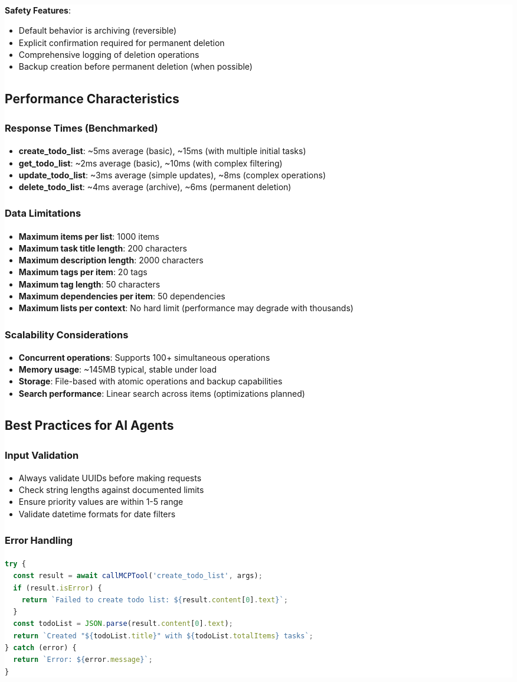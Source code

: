 **Safety Features**:
- Default behavior is archiving (reversible)
- Explicit confirmation required for permanent deletion
- Comprehensive logging of deletion operations
- Backup creation before permanent deletion (when possible)

## Performance Characteristics

### Response Times (Benchmarked)
- **create_todo_list**: ~5ms average (basic), ~15ms (with multiple initial tasks)
- **get_todo_list**: ~2ms average (basic), ~10ms (with complex filtering)
- **update_todo_list**: ~3ms average (simple updates), ~8ms (complex operations)
- **delete_todo_list**: ~4ms average (archive), ~6ms (permanent deletion)

### Data Limitations
- **Maximum items per list**: 1000 items
- **Maximum task title length**: 200 characters
- **Maximum description length**: 2000 characters
- **Maximum tags per item**: 20 tags
- **Maximum tag length**: 50 characters
- **Maximum dependencies per item**: 50 dependencies
- **Maximum lists per context**: No hard limit (performance may degrade with thousands)

### Scalability Considerations
- **Concurrent operations**: Supports 100+ simultaneous operations
- **Memory usage**: ~145MB typical, stable under load
- **Storage**: File-based with atomic operations and backup capabilities
- **Search performance**: Linear search across items (optimizations planned)

## Best Practices for AI Agents

### Input Validation
- Always validate UUIDs before making requests
- Check string lengths against documented limits
- Ensure priority values are within 1-5 range
- Validate datetime formats for date filters

### Error Handling
```javascript
try {
  const result = await callMCPTool('create_todo_list', args);
  if (result.isError) {
    return `Failed to create todo list: ${result.content[0].text}`;
  }
  const todoList = JSON.parse(result.content[0].text);
  return `Created "${todoList.title}" with ${todoList.totalItems} tasks`;
} catch (error) {
  return `Error: ${error.message}`;
}
```
